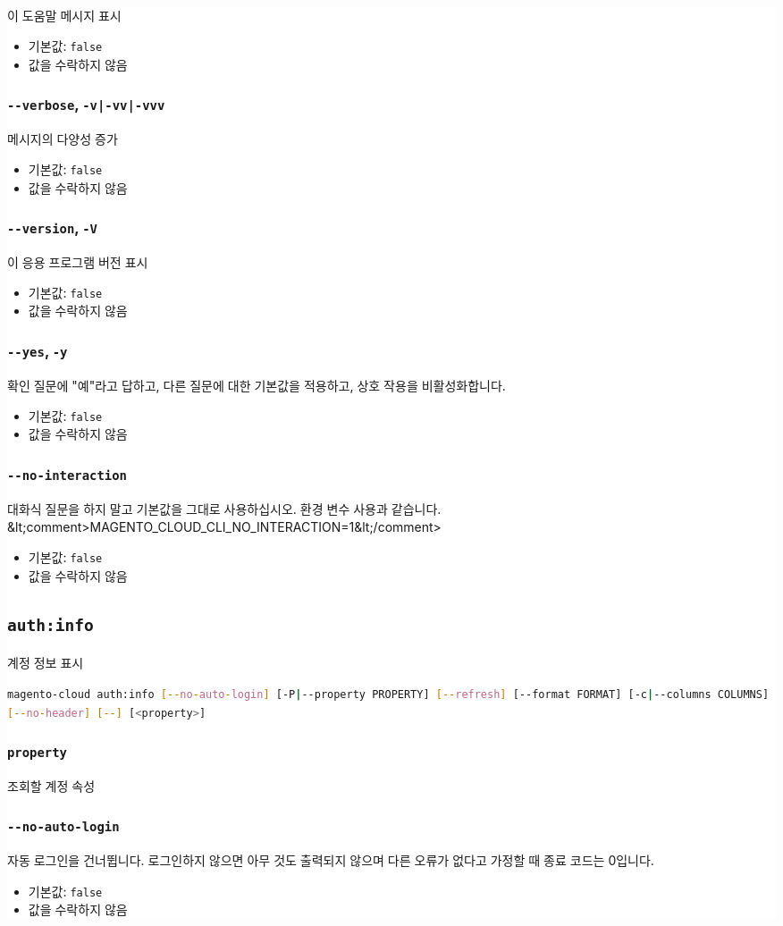 이 도움말 메시지 표시

- 기본값: `false`
- 값을 수락하지 않음

### `--verbose`, `-v|-vv|-vvv`

메시지의 다양성 증가

- 기본값: `false`
- 값을 수락하지 않음

### `--version`, `-V`

이 응용 프로그램 버전 표시

- 기본값: `false`
- 값을 수락하지 않음

### `--yes`, `-y`

확인 질문에 &quot;예&quot;라고 답하고, 다른 질문에 대한 기본값을 적용하고, 상호 작용을 비활성화합니다.

- 기본값: `false`
- 값을 수락하지 않음

### `--no-interaction`

대화식 질문을 하지 말고 기본값을 그대로 사용하십시오. 환경 변수 사용과 같습니다. \&lt;comment>MAGENTO_CLOUD_CLI_NO_INTERACTION=1\&lt;/comment>

- 기본값: `false`
- 값을 수락하지 않음


## `auth:info`

계정 정보 표시

```bash
magento-cloud auth:info [--no-auto-login] [-P|--property PROPERTY] [--refresh] [--format FORMAT] [-c|--columns COLUMNS] [--no-header] [--] [<property>]
```


### `property`

조회할 계정 속성


### `--no-auto-login`

자동 로그인을 건너뜁니다. 로그인하지 않으면 아무 것도 출력되지 않으며 다른 오류가 없다고 가정할 때 종료 코드는 0입니다.

- 기본값: `false`
- 값을 수락하지 않음
